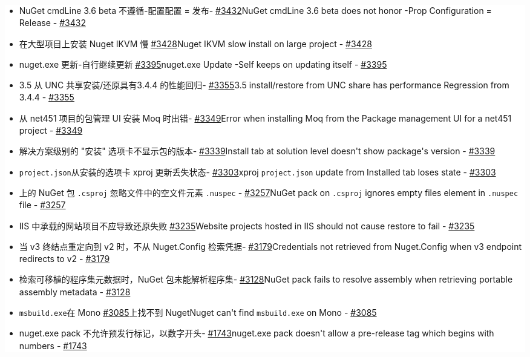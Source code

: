 * <span data-ttu-id="e54b7-111">NuGet cmdLine 3.6 beta 不遵循-配置配置 = 发布- [#3432](https://github.com/NuGet/Home/issues/3432)</span><span class="sxs-lookup"><span data-stu-id="e54b7-111">NuGet cmdLine 3.6 beta does not honor -Prop Configuration = Release - [#3432](https://github.com/NuGet/Home/issues/3432)</span></span>

* <span data-ttu-id="e54b7-112">在大型项目上安装 Nuget IKVM 慢 [#3428](https://github.com/NuGet/Home/issues/3428)</span><span class="sxs-lookup"><span data-stu-id="e54b7-112">Nuget IKVM slow install on large project - [#3428](https://github.com/NuGet/Home/issues/3428)</span></span>

* <span data-ttu-id="e54b7-113">nuget.exe 更新-自行继续更新 [#3395](https://github.com/NuGet/Home/issues/3395)</span><span class="sxs-lookup"><span data-stu-id="e54b7-113">nuget.exe Update -Self keeps on updating itself - [#3395](https://github.com/NuGet/Home/issues/3395)</span></span>

* <span data-ttu-id="e54b7-114">3.5 从 UNC 共享安装/还原具有3.4.4 的性能回归- [#3355](https://github.com/NuGet/Home/issues/3355)</span><span class="sxs-lookup"><span data-stu-id="e54b7-114">3.5 install/restore from UNC share has performance Regression from 3.4.4 - [#3355](https://github.com/NuGet/Home/issues/3355)</span></span>

* <span data-ttu-id="e54b7-115">从 net451 项目的包管理 UI 安装 Moq 时出错- [#3349](https://github.com/NuGet/Home/issues/3349)</span><span class="sxs-lookup"><span data-stu-id="e54b7-115">Error when installing Moq from the Package management UI for a net451 project - [#3349](https://github.com/NuGet/Home/issues/3349)</span></span>

* <span data-ttu-id="e54b7-116">解决方案级别的 "安装" 选项卡不显示包的版本- [#3339](https://github.com/NuGet/Home/issues/3339)</span><span class="sxs-lookup"><span data-stu-id="e54b7-116">Install tab at solution level doesn't show package's version - [#3339](https://github.com/NuGet/Home/issues/3339)</span></span>

* <span data-ttu-id="e54b7-117">`project.json`从安装的选项卡 xproj 更新丢失状态- [#3303](https://github.com/NuGet/Home/issues/3303)</span><span class="sxs-lookup"><span data-stu-id="e54b7-117">xproj `project.json` update from Installed tab loses state - [#3303](https://github.com/NuGet/Home/issues/3303)</span></span>

* <span data-ttu-id="e54b7-118">上的 NuGet 包 `.csproj` 忽略文件中的空文件元素 `.nuspec` - [#3257](https://github.com/NuGet/Home/issues/3257)</span><span class="sxs-lookup"><span data-stu-id="e54b7-118">NuGet pack on `.csproj` ignores empty files element in `.nuspec` file - [#3257](https://github.com/NuGet/Home/issues/3257)</span></span>

* <span data-ttu-id="e54b7-119">IIS 中承载的网站项目不应导致还原失败 [#3235](https://github.com/NuGet/Home/issues/3235)</span><span class="sxs-lookup"><span data-stu-id="e54b7-119">Website projects hosted in IIS should not cause restore to fail - [#3235](https://github.com/NuGet/Home/issues/3235)</span></span>

* <span data-ttu-id="e54b7-120">当 v3 终结点重定向到 v2 时，不从 Nuget.Config 检索凭据- [#3179](https://github.com/NuGet/Home/issues/3179)</span><span class="sxs-lookup"><span data-stu-id="e54b7-120">Credentials not retrieved from Nuget.Config when v3 endpoint redirects to v2 - [#3179](https://github.com/NuGet/Home/issues/3179)</span></span>

* <span data-ttu-id="e54b7-121">检索可移植的程序集元数据时，NuGet 包未能解析程序集- [#3128](https://github.com/NuGet/Home/issues/3128)</span><span class="sxs-lookup"><span data-stu-id="e54b7-121">NuGet pack fails to resolve assembly when retrieving portable assembly metadata - [#3128](https://github.com/NuGet/Home/issues/3128)</span></span>

* <span data-ttu-id="e54b7-122">`msbuild.exe`在 Mono [#3085](https://github.com/NuGet/Home/issues/3085)上找不到 Nuget</span><span class="sxs-lookup"><span data-stu-id="e54b7-122">Nuget can't find `msbuild.exe` on Mono - [#3085](https://github.com/NuGet/Home/issues/3085)</span></span>

* <span data-ttu-id="e54b7-123">nuget.exe pack 不允许预发行标记，以数字开头- [#1743](https://github.com/NuGet/Home/issues/1743)</span><span class="sxs-lookup"><span data-stu-id="e54b7-123">nuget.exe pack doesn't allow a pre-release tag which begins with numbers - [#1743](https://github.com/NuGet/Home/issues/1743)</span></span>
